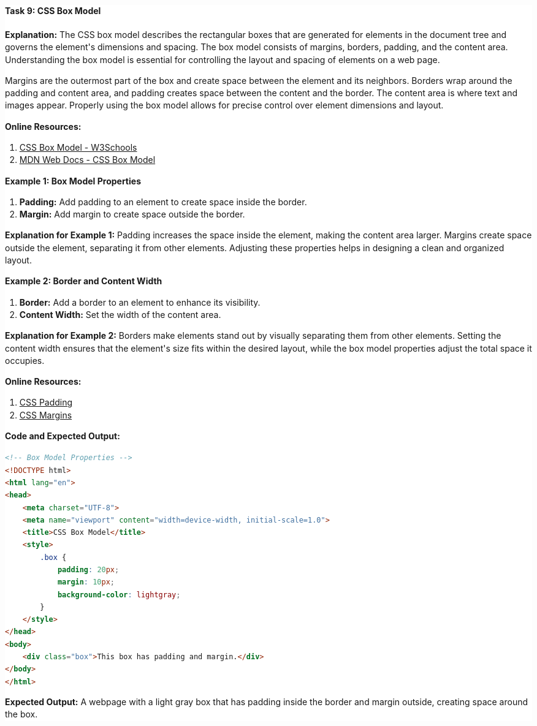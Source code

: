 #### Task 9: CSS Box Model
**Explanation:**
The CSS box model describes the rectangular boxes that are generated for elements in the document tree and governs the element's dimensions and spacing. The box model consists of margins, borders, padding, and the content area. Understanding the box model is essential for controlling the layout and spacing of elements on a web page.

Margins are the outermost part of the box and create space between the element and its neighbors. Borders wrap around the padding and content area, and padding creates space between the content and the border. The content area is where text and images appear. Properly using the box model allows for precise control over element dimensions and layout.

**Online Resources:**
1. [CSS Box Model - W3Schools](https://www.w3schools.com/css/css_boxmodel.asp)
2. [MDN Web Docs - CSS Box Model](https://developer.mozilla.org/en-US/docs/Learn/CSS/Building_blocks/The_box_model)

**Example 1: Box Model Properties**
1. **Padding:** Add padding to an element to create space inside the border.
2. **Margin:** Add margin to create space outside the border.

**Explanation for Example 1:**
Padding increases the space inside the element, making the content area larger. Margins create space outside the element, separating it from other elements. Adjusting these properties helps in designing a clean and organized layout.

**Example 2: Border and Content Width**
1. **Border:** Add a border to an element to enhance its visibility.
2. **Content Width:** Set the width of the content area.

**Explanation for Example 2:**
Borders make elements stand out by visually separating them from other elements. Setting the content width ensures that the element's size fits within the desired layout, while the box model properties adjust the total space it occupies.

**Online Resources:**
1. [CSS Padding](https://www.w3schools.com/css/css_padding.asp)
2. [CSS Margins](https://www.w3schools.com/css/css_margin.asp)

**Code and Expected Output:**
```html
<!-- Box Model Properties -->
<!DOCTYPE html>
<html lang="en">
<head>
    <meta charset="UTF-8">
    <meta name="viewport" content="width=device-width, initial-scale=1.0">
    <title>CSS Box Model</title>
    <style>
        .box {
            padding: 20px;
            margin: 10px;
            background-color: lightgray;
        }
    </style>
</head>
<body>
    <div class="box">This box has padding and margin.</div>
</body>
</html>
```
**Expected Output:** A webpage with a light gray box that has padding inside the border and margin outside, creating space around the box.
